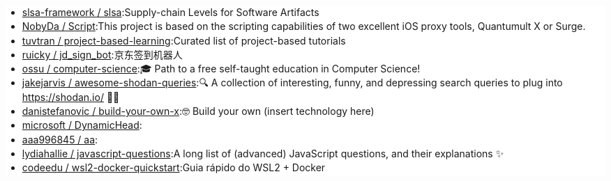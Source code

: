 * [slsa-framework / slsa](https://github.com/slsa-framework/slsa):Supply-chain Levels for Software Artifacts
* [NobyDa / Script](https://github.com/NobyDa/Script):This project is based on the scripting capabilities of two excellent iOS proxy tools, Quantumult X or Surge.
* [tuvtran / project-based-learning](https://github.com/tuvtran/project-based-learning):Curated list of project-based tutorials
* [ruicky / jd_sign_bot](https://github.com/ruicky/jd_sign_bot):京东签到机器人
* [ossu / computer-science](https://github.com/ossu/computer-science):🎓
Path to a free self-taught education in Computer Science!
* [jakejarvis / awesome-shodan-queries](https://github.com/jakejarvis/awesome-shodan-queries):🔍
A collection of interesting, funny, and depressing search queries to plug into https://shodan.io/
👩‍💻
* [danistefanovic / build-your-own-x](https://github.com/danistefanovic/build-your-own-x):🤓
Build your own (insert technology here)
* [microsoft / DynamicHead](https://github.com/microsoft/DynamicHead):
* [aaa996845 / aa](https://github.com/aaa996845/aa):
* [lydiahallie / javascript-questions](https://github.com/lydiahallie/javascript-questions):A long list of (advanced) JavaScript questions, and their explanations
✨
* [codeedu / wsl2-docker-quickstart](https://github.com/codeedu/wsl2-docker-quickstart):Guia rápido do WSL2 + Docker
